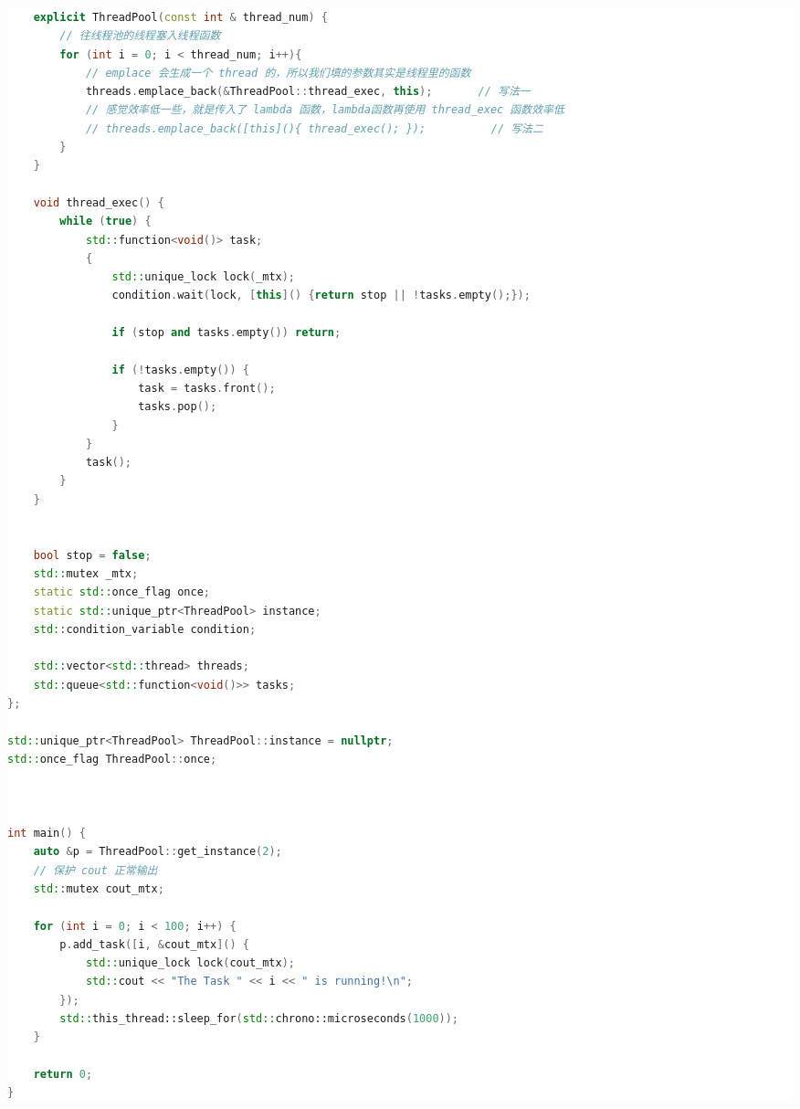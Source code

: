 ```c++
    explicit ThreadPool(const int & thread_num) {
        // 往线程池的线程塞入线程函数
        for (int i = 0; i < thread_num; i++){
            // emplace 会生成一个 thread 的，所以我们填的参数其实是线程里的函数
            threads.emplace_back(&ThreadPool::thread_exec, this);       // 写法一
            // 感觉效率低一些，就是传入了 lambda 函数，lambda函数再使用 thread_exec 函数效率低
            // threads.emplace_back([this](){ thread_exec(); });          // 写法二
        }
    }

    void thread_exec() {
        while (true) {
            std::function<void()> task;
            {
                std::unique_lock lock(_mtx);
                condition.wait(lock, [this]() {return stop || !tasks.empty();});

                if (stop and tasks.empty()) return;

                if (!tasks.empty()) {
                    task = tasks.front();
                    tasks.pop();
                }
            }
            task();
        }
    }


    bool stop = false;
    std::mutex _mtx;
    static std::once_flag once;
    static std::unique_ptr<ThreadPool> instance;
    std::condition_variable condition;

    std::vector<std::thread> threads;
    std::queue<std::function<void()>> tasks;
};

std::unique_ptr<ThreadPool> ThreadPool::instance = nullptr;
std::once_flag ThreadPool::once;



int main() {
    auto &p = ThreadPool::get_instance(2);
	// 保护 cout 正常输出
    std::mutex cout_mtx;
    
    for (int i = 0; i < 100; i++) {
        p.add_task([i, &cout_mtx]() {
            std::unique_lock lock(cout_mtx);
            std::cout << "The Task " << i << " is running!\n";
        });
        std::this_thread::sleep_for(std::chrono::microseconds(1000));
    }

    return 0;
}
```
